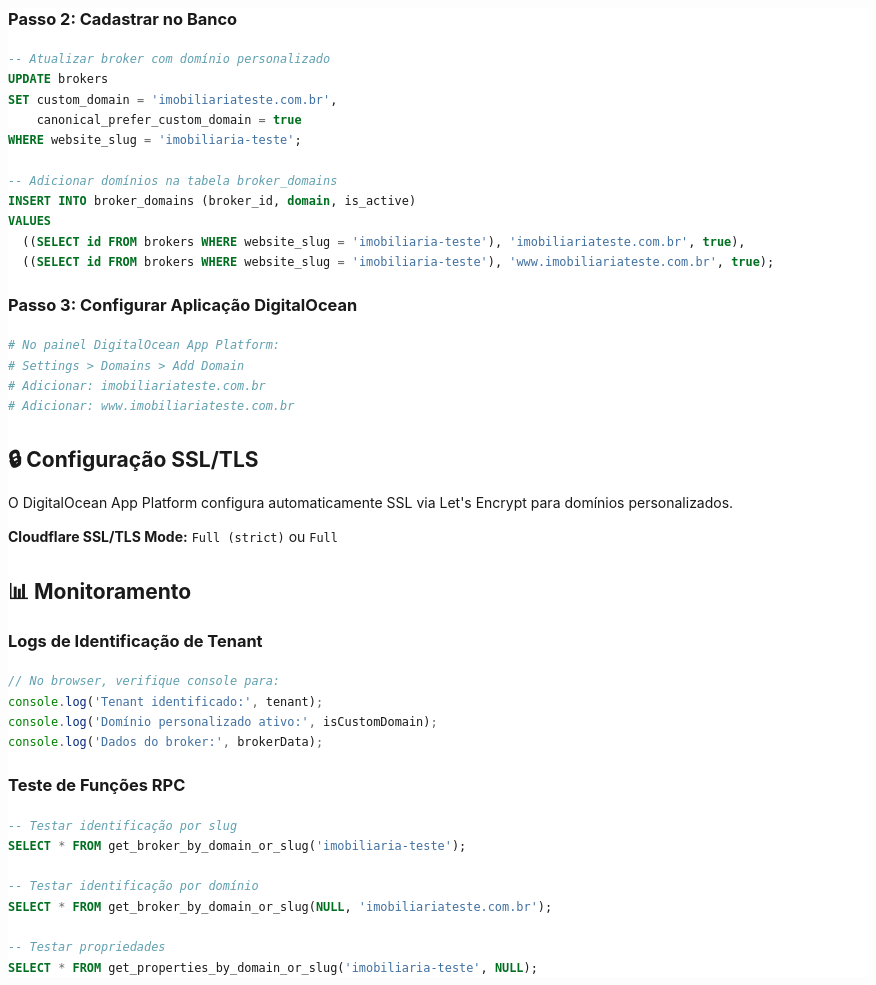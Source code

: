 ### Passo 2: Cadastrar no Banco

```sql
-- Atualizar broker com domínio personalizado
UPDATE brokers 
SET custom_domain = 'imobiliariateste.com.br',
    canonical_prefer_custom_domain = true
WHERE website_slug = 'imobiliaria-teste';

-- Adicionar domínios na tabela broker_domains
INSERT INTO broker_domains (broker_id, domain, is_active)
VALUES 
  ((SELECT id FROM brokers WHERE website_slug = 'imobiliaria-teste'), 'imobiliariateste.com.br', true),
  ((SELECT id FROM brokers WHERE website_slug = 'imobiliaria-teste'), 'www.imobiliariateste.com.br', true);
```

### Passo 3: Configurar Aplicação DigitalOcean

```bash
# No painel DigitalOcean App Platform:
# Settings > Domains > Add Domain
# Adicionar: imobiliariateste.com.br
# Adicionar: www.imobiliariateste.com.br
```

## 🔒 Configuração SSL/TLS

O DigitalOcean App Platform configura automaticamente SSL via Let's Encrypt para domínios personalizados.

**Cloudflare SSL/TLS Mode:** `Full (strict)` ou `Full`

## 📊 Monitoramento

### Logs de Identificação de Tenant

```javascript
// No browser, verifique console para:
console.log('Tenant identificado:', tenant);
console.log('Domínio personalizado ativo:', isCustomDomain);
console.log('Dados do broker:', brokerData);
```

### Teste de Funções RPC

```sql
-- Testar identificação por slug
SELECT * FROM get_broker_by_domain_or_slug('imobiliaria-teste');

-- Testar identificação por domínio
SELECT * FROM get_broker_by_domain_or_slug(NULL, 'imobiliariateste.com.br');

-- Testar propriedades
SELECT * FROM get_properties_by_domain_or_slug('imobiliaria-teste', NULL);
```
